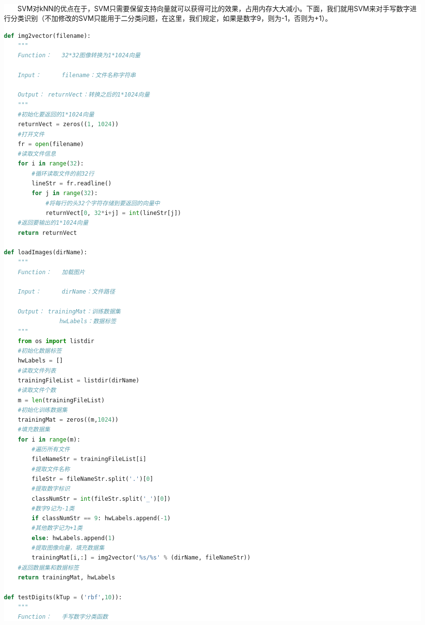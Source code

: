 &emsp;&emsp;SVM对kNN的优点在于，SVM只需要保留支持向量就可以获得可比的效果，占用内存大大减小。下面，我们就用SVM来对手写数字进行分类识别（不加修改的SVM只能用于二分类问题，在这里，我们规定，如果是数字9，则为-1，否则为+1）。

```python
def img2vector(filename):
	"""
	Function：	32*32图像转换为1*1024向量

	Input：		filename：文件名称字符串

	Output：	returnVect：转换之后的1*1024向量
	"""	
	#初始化要返回的1*1024向量
	returnVect = zeros((1, 1024))
	#打开文件
	fr = open(filename)
	#读取文件信息
	for i in range(32):
		#循环读取文件的前32行
		lineStr = fr.readline()
		for j in range(32):
			#将每行的头32个字符存储到要返回的向量中
			returnVect[0, 32*i+j] = int(lineStr[j])
	#返回要输出的1*1024向量
	return returnVect

def loadImages(dirName):
	"""
	Function：	加载图片

	Input：		dirName：文件路径

	Output：	trainingMat：训练数据集
				hwLabels：数据标签
	"""	
	from os import listdir
	#初始化数据标签
	hwLabels = []
	#读取文件列表
	trainingFileList = listdir(dirName)
	#读取文件个数
	m = len(trainingFileList)
	#初始化训练数据集
	trainingMat = zeros((m,1024))
	#填充数据集
	for i in range(m):
		#遍历所有文件
		fileNameStr = trainingFileList[i]
		#提取文件名称
		fileStr = fileNameStr.split('.')[0]
		#提取数字标识
		classNumStr = int(fileStr.split('_')[0])
		#数字9记为-1类
		if classNumStr == 9: hwLabels.append(-1)
		#其他数字记为+1类
		else: hwLabels.append(1)
		#提取图像向量，填充数据集
		trainingMat[i,:] = img2vector('%s/%s' % (dirName, fileNameStr))
	#返回数据集和数据标签
	return trainingMat, hwLabels

def testDigits(kTup = ('rbf',10)):
	"""
	Function：	手写数字分类函数
```